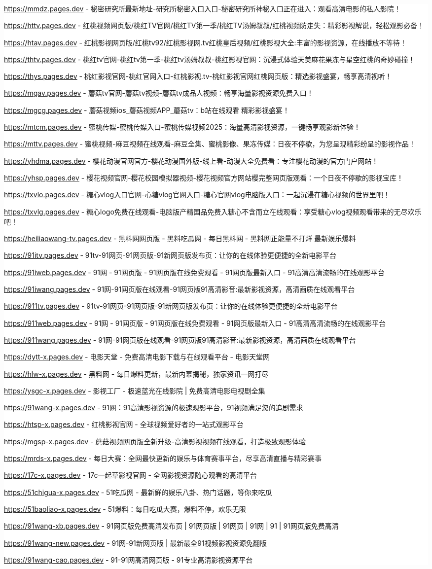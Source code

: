 https://mmdz.pages.dev - 秘密研究所最新地址-研究所秘密入口入口-秘密研究所神秘入口正在进入：观看高清电影的私人影院！

https://httv.pages.dev - 红桃视频网页版/桃红TV官网/桃红TV第一季/桃红TV汤姆叔叔/红桃视频防走失：精彩影视解说，轻松观影必备！

https://htav.pages.dev - 红桃影视网页版/红桃tv92/红桃影视网.tv红桃皇后视频/红桃影视大全:丰富的影视资源，在线播放不等待！

https://thtv.pages.dev - 桃红tv官网-桃红tv第一季-桃红tv汤姆叔叔-桃红影视官网：沉浸式体验天美麻花果冻与星空红桃的奇妙碰撞！

https://thys.pages.dev - 桃红影视官网-桃红官网入口-红桃影视.tv-桃红影视官网红桃网页版：精选影视盛宴，畅享高清视听！

https://mgav.pages.dev - 蘑菇tv官网-蘑菇tv视频-蘑菇tv成品人视频：畅享海量影视资源免费入口！

https://mgcg.pages.dev - 蘑菇视频ios_蘑菇视频APP_蘑菇tv：b站在线观看 精彩影视盛宴！

https://mtcm.pages.dev - 蜜桃传媒-蜜桃传媒入口-蜜桃传媒视频2025：海量高清影视资源，一键畅享观影新体验！

https://mttv.pages.dev - 蜜桃视频-麻豆视频在线观看-麻豆全集、蜜桃影像、果冻传媒：日夜不停歇，为您呈现精彩纷呈的影视作品！

https://yhdma.pages.dev - 樱花动漫官网官方-樱花动漫国外版-线上看-动漫大全免费看：专注樱花动漫的官方门户网站！

https://yhsp.pages.dev - 樱花视频官网-樱花校园模拟器视频-樱花视频官方网站樱完整网页版观看：一个日夜不停歇的影视宝库！

https://txvlo.pages.dev - 糖心vlog入口官网-心糖vlog官网入口-糖心官网vlog电脑版入口：一起沉浸在糖心视频的世界里吧！

https://txvlg.pages.dev - 糖心logo免费在线观看-电脑版产精国品免费入糖心不含而立在线观看：享受糖心vlog视频观看带来的无尽欢乐吧！

https://heiliaowang-tv.pages.dev - 黑料网网页版 - 黑料吃瓜网 - 每日黑料网 - 黑料网正能量不打烊 最新娱乐爆料

https://91itv.pages.dev - 91tv-91网页-91网页版-91新网页版发布页：让你的在线体验更便捷的全新电影平台

https://91iweb.pages.dev - 91网 - 91网页版 - 91网页版在线免费观看 - 91网页版最新入口 - 91高清高清流畅的在线观影平台

https://91iwang.pages.dev - 91网-91网页版在线观看-91网页版91高清影音:最新影视资源，高清画质在线观看平台

https://911tv.pages.dev - 91tv-91网页-91网页版-91新网页版发布页：让你的在线体验更便捷的全新电影平台

https://911web.pages.dev - 91网 - 91网页版 - 91网页版在线免费观看 - 91网页版最新入口 - 91高清高清流畅的在线观影平台

https://911wang.pages.dev - 91网-91网页版在线观看-91网页版91高清影音:最新影视资源，高清画质在线观看平台

https://dytt-x.pages.dev - 电影天堂 - 免费高清电影下载与在线观看平台 - 电影天堂网

https://hlw-x.pages.dev - 黑料网 - 每日爆料更新，最新内幕揭秘，独家资讯一网打尽

https://ysgc-x.pages.dev - 影视工厂 - 极速蓝光在线影院 | 免费高清电影电视剧全集

https://91wang-x.pages.dev - 91网：91高清影视资源的极速观影平台，91视频满足您的追剧需求

https://htsp-x.pages.dev - 红桃影视官网 - 全球视频爱好者的一站式观影平台

https://mgsp-x.pages.dev - 蘑菇视频网页版全新升级-高清影视视频在线观看，打造极致观影体验

https://mrds-x.pages.dev - 每日大赛：全网最快更新的娱乐与体育赛事平台，尽享高清直播与精彩赛事

https://17c-x.pages.dev - 17c一起草影视官网 - 全网影视资源随心观看的高清平台

https://51chigua-x.pages.dev - 51吃瓜网 - 最新鲜的娱乐八卦、热门话题，等你来吃瓜

https://51baoliao-x.pages.dev - 51爆料：每日吃瓜大赛，爆料不停，欢乐无限

https://91wang-xb.pages.dev - 91网页版免费高清发布页 | 91网页版 | 91网页 | 91网 | 91 | 91网页版免费高清

https://91wang-new.pages.dev - 91网-91新网页版 | 最新最全91视频影视资源免翻版

https://91wang-cao.pages.dev - 91-91网高清网页版 - 91专业高清影视资源平台
